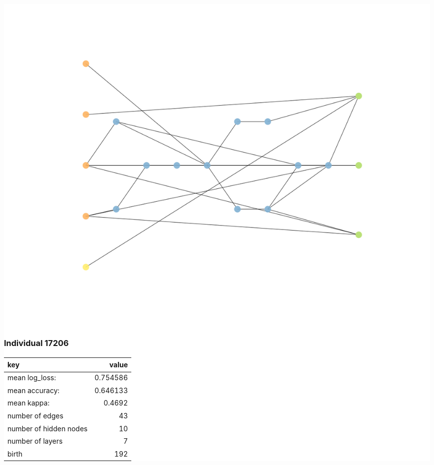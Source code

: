 ![Network of individual 17227](media/network_17227.svg)


### Individual 17206


| key                    |      value |
|:-----------------------|-----------:|
| mean log_loss:         |   0.754586 |
| mean accuracy:         |   0.646133 |
| mean kappa:            |   0.4692   |
| number of edges        |  43        |
| number of hidden nodes |  10        |
| number of layers       |   7        |
| birth                  | 192        |

